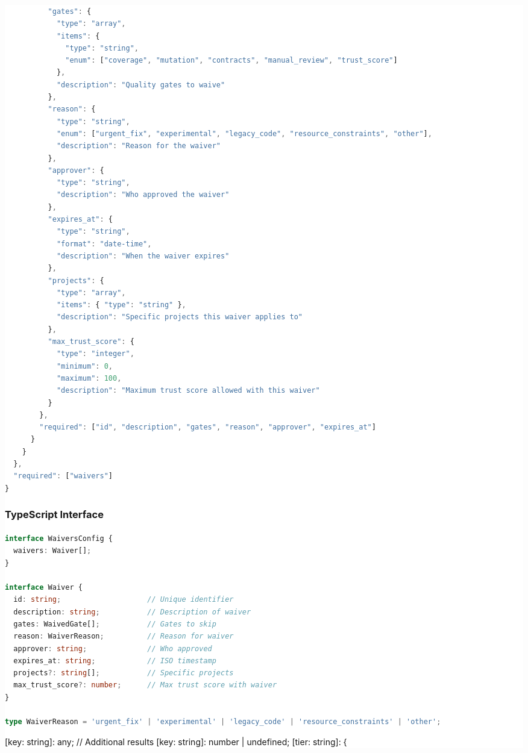 ```typescript
          "gates": {
            "type": "array",
            "items": {
              "type": "string",
              "enum": ["coverage", "mutation", "contracts", "manual_review", "trust_score"]
            },
            "description": "Quality gates to waive"
          },
          "reason": {
            "type": "string",
            "enum": ["urgent_fix", "experimental", "legacy_code", "resource_constraints", "other"],
            "description": "Reason for the waiver"
          },
          "approver": {
            "type": "string",
            "description": "Who approved the waiver"
          },
          "expires_at": {
            "type": "string",
            "format": "date-time",
            "description": "When the waiver expires"
          },
          "projects": {
            "type": "array",
            "items": { "type": "string" },
            "description": "Specific projects this waiver applies to"
          },
          "max_trust_score": {
            "type": "integer",
            "minimum": 0,
            "maximum": 100,
            "description": "Maximum trust score allowed with this waiver"
          }
        },
        "required": ["id", "description", "gates", "reason", "approver", "expires_at"]
      }
    }
  },
  "required": ["waivers"]
}
```

### TypeScript Interface

```typescript
interface WaiversConfig {
  waivers: Waiver[];
}

interface Waiver {
  id: string;                    // Unique identifier
  description: string;           // Description of waiver
  gates: WaivedGate[];           // Gates to skip
  reason: WaiverReason;          // Reason for waiver
  approver: string;              // Who approved
  expires_at: string;            // ISO timestamp
  projects?: string[];           // Specific projects
  max_trust_score?: number;      // Max trust score with waiver
}

type WaiverReason = 'urgent_fix' | 'experimental' | 'legacy_code' | 'resource_constraints' | 'other';
```
```
```

  [key: string]: any;            // Additional results
  [key: string]: number | undefined;
  [tier: string]: {